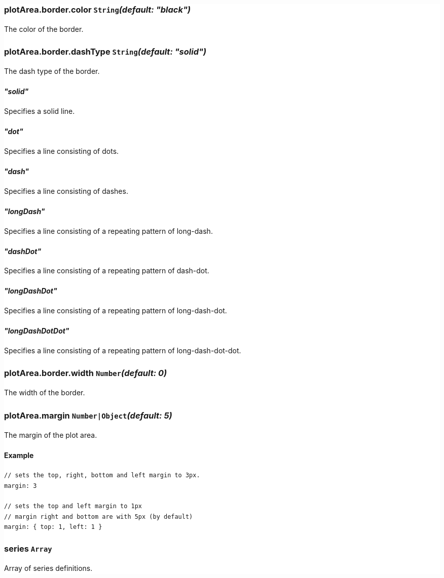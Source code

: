 ### plotArea.border.color `String`*(default: "black")*

 The color of the border.

### plotArea.border.dashType `String`*(default: "solid")*

 The dash type of the border.


#### *"solid"*

Specifies a solid line.

#### *"dot"*

Specifies a line consisting of dots.

#### *"dash"*

Specifies a line consisting of dashes.

#### *"longDash"*

Specifies a line consisting of a repeating pattern of long-dash.

#### *"dashDot"*

Specifies a line consisting of a repeating pattern of dash-dot.

#### *"longDashDot"*

Specifies a line consisting of a repeating pattern of long-dash-dot.

#### *"longDashDotDot"*

Specifies a line consisting of a repeating pattern of long-dash-dot-dot.

### plotArea.border.width `Number`*(default: 0)*

 The width of the border.

### plotArea.margin `Number|Object`*(default: 5)*

 The margin of the plot area.

#### Example

    // sets the top, right, bottom and left margin to 3px.
    margin: 3

    // sets the top and left margin to 1px
    // margin right and bottom are with 5px (by default)
    margin: { top: 1, left: 1 }

### series `Array`

Array of series definitions.
